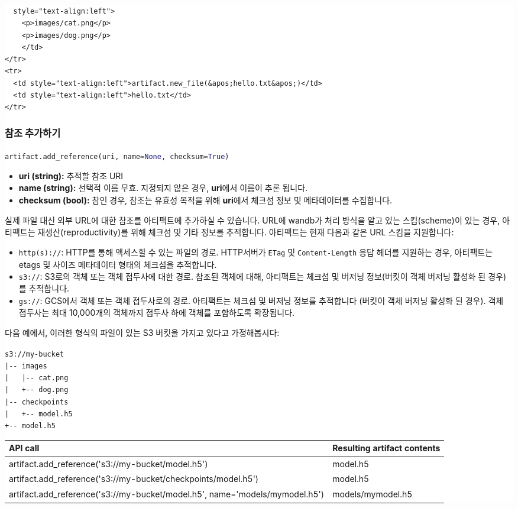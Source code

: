       style="text-align:left">
        <p>images/cat.png</p>
        <p>images/dog.png</p>
        </td>
    </tr>
    <tr>
      <td style="text-align:left">artifact.new_file(&apos;hello.txt&apos;)</td>
      <td style="text-align:left">hello.txt</td>
    </tr>
  </tbody>
</table>

###  **참조 추가하기**

```python
artifact.add_reference(uri, name=None, checksum=True)
```

* **uri \(string\):** 추적할 참조 URI
* **name \(string\):** 선택적 이름 무효. 지정되지 않은 경우, **uri**에서 이름이 추론 됩니다.
* **checksum \(bool\):** 참인 경우, 참조는 유효성 목적을 위해 **uri**에서 체크섬 정보 및 메타데이터를 수집합니다.

실제 파일 대신 외부 URL에 대한 참조를 아티팩트에 추가하실 수 있습니다. URL에 wandb가 처리 방식을 알고 있는 스킴\(scheme\)이 있는 경우, 아티팩트는 재생산\(reproductivity\)를 위해 체크섬 및 기타 정보를 추적합니다. 아티팩트는 현재 다음과 같은 URL 스킴을 지원합니다:

* `http(s)://`: HTTP를 통해 액세스할 수 있는 파일의 경로. HTTP서버가 `ETag` 및 `Content-Length` 응답 헤더를 지원하는 경우, 아티팩트는 etags 및 사이즈 메타데이터 형태의 체크섬을 추적합니다.
* `s3://`: S3로의 객체 또는 객체 접두사에 대한 경로. 참조된 객체에 대해, 아티팩트는 체크섬 및 버저닝 정보\(버킷이 객체 버저닝 활성화 된 경우\)를 추적합니다.
* `gs://`: GCS에서 객체 또는 객체 접두사로의 경로. 아티팩트는 체크섬 및 버저닝 정보를 추적합니다 \(버킷이 객체 버저닝 활성화 된 경우\). 객체 접두사는 최대 10,000개의 객체까지 접두사 하에 객체를 포함하도록 확장됩니다.

다음 예에서, 이러한 형식의 파일이 있는 S3 버킷을 가지고 있다고 가정해봅시다:

```text
s3://my-bucket
|-- images
|   |-- cat.png
|   +-- dog.png
|-- checkpoints
|   +-- model.h5
+-- model.h5
```

<table>
  <thead>
    <tr>
      <th style="text-align:left">API call</th>
      <th style="text-align:left">Resulting artifact contents</th>
    </tr>
  </thead>
  <tbody>
    <tr>
      <td style="text-align:left">artifact.add_reference(&apos;s3://my-bucket/model.h5&apos;)</td>
      <td style="text-align:left">model.h5</td>
    </tr>
    <tr>
      <td style="text-align:left">artifact.add_reference(&apos;s3://my-bucket/checkpoints/model.h5&apos;)</td>
      <td
      style="text-align:left">model.h5</td>
    </tr>
    <tr>
      <td style="text-align:left">artifact.add_reference(&apos;s3://my-bucket/model.h5&apos;, name=&apos;models/mymodel.h5&apos;)</td>
      <td
      style="text-align:left">models/mymodel.h5</td>
    </tr>